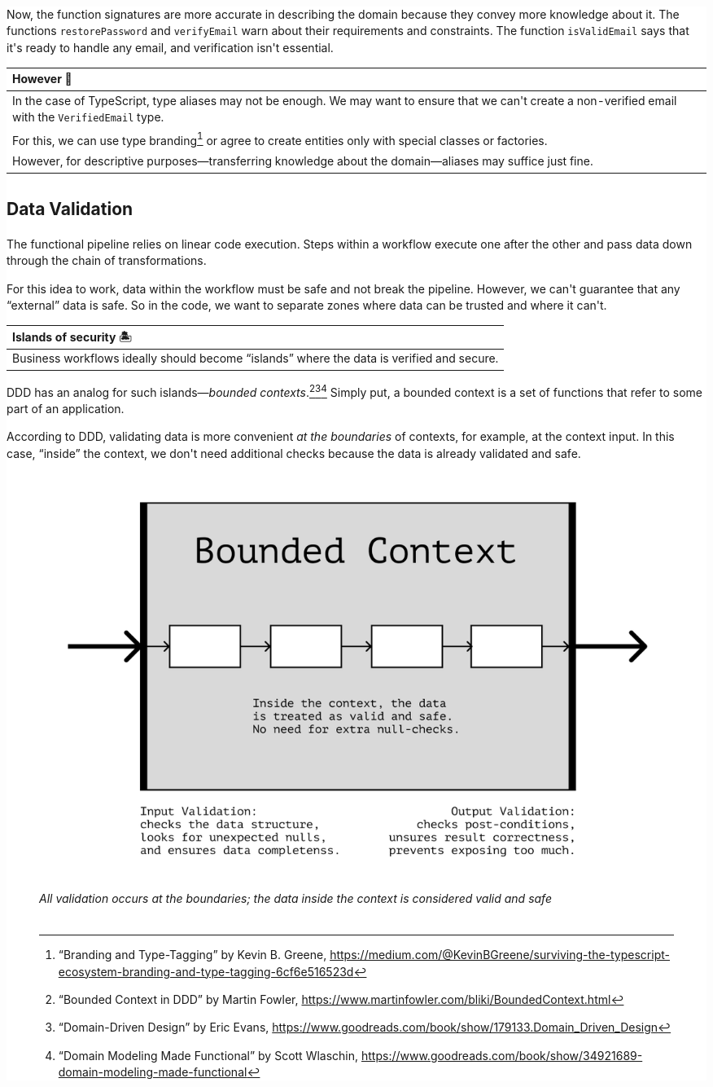 Now, the function signatures are more accurate in describing the domain because they convey more knowledge about it. The functions `restorePassword` and `verifyEmail` warn about their requirements and constraints. The function `isValidEmail` says that it's ready to handle any email, and verification isn't essential.

| However 🚧                                                                                                                                                |
| :-------------------------------------------------------------------------------------------------------------------------------------------------------- |
| In the case of TypeScript, type aliases may not be enough. We may want to ensure that we can't create a non-verified email with the `VerifiedEmail` type. |
| For this, we can use type branding[^typebranding] or agree to create entities only with special classes or factories.                                     |
| However, for descriptive purposes—transferring knowledge about the domain—aliases may suffice just fine.                                                  |

## Data Validation

The functional pipeline relies on linear code execution. Steps within a workflow execute one after the other and pass data down through the chain of transformations.

For this idea to work, data within the workflow must be safe and not break the pipeline. However, we can't guarantee that any “external” data is safe. So in the code, we want to separate zones where data can be trusted and where it can't.

| Islands of security 🏝                                                                     |
| :---------------------------------------------------------------------------------------- |
| Business workflows ideally should become “islands” where the data is verified and secure. |

DDD has an analog for such islands—_bounded contexts_.[^boundedcontext][^ddd][^dmmf] Simply put, a bounded context is a set of functions that refer to some part of an application.

According to DDD, validating data is more convenient _at the boundaries_ of contexts, for example, at the context input. In this case, “inside” the context, we don't need additional checks because the data is already validated and safe.

<figure>
  <img src="../images/09-bounded-context.png" width="800">
  <figcaption><em>All validation occurs at the boundaries; the data inside the context is considered valid and safe</em><br><br></figcaption>

[^dmmf]: “Domain Modeling Made Functional” by Scott Wlaschin, https://www.goodreads.com/book/show/34921689-domain-modeling-made-functional
[^typebranding]: “Branding and Type-Tagging” by Kevin B. Greene, https://medium.com/@KevinBGreene/surviving-the-typescript-ecosystem-branding-and-type-tagging-6cf6e516523d
[^boundedcontext]: “Bounded Context in DDD” by Martin Fowler, https://www.martinfowler.com/bliki/BoundedContext.html
[^dto]: Data Transfer Object, DTO, Wikipedia, https://en.wikipedia.org/wiki/Data_transfer_object
[^ddd]: “Domain-Driven Design” by Eric Evans, https://www.goodreads.com/book/show/179133.Domain_Driven_Design
[^projections]: Projection operations, C# Guide, https://docs.microsoft.com/en-us/dotnet/csharp/programming-guide/concepts/linq/projection-operations
[^mappers]: “Data Mapper” by Martin Fowler, https://martinfowler.com/eaaCatalog/dataMapper.html
[^slices]: API Slice Overview, Redux Toolkit Docs, https://redux-toolkit.js.org/rtk-query/api/created-api/overview#api-slice-overview
[^lenses]: “Lenses in Functional Programming” by Albert Steckermeier, https://sinusoid.es/misc/lager/lenses.pdf
[^adapter]: Adapter Pattern, Refactoring Guru, https://refactoring.guru/design-patterns/adapter
[^serialization]: Serialization, Wikipedia, https://en.wikipedia.org/wiki/Serialization